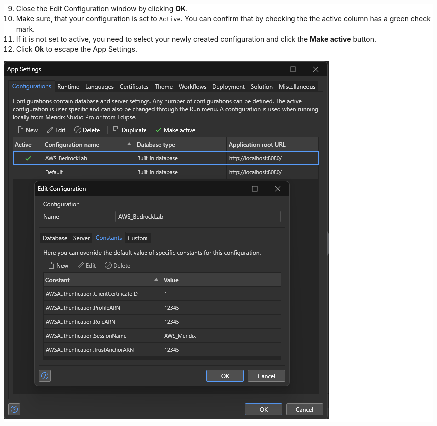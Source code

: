 9. Close the Edit Configuration window by clicking **OK**.
10. Make sure, that your configuration is set to `Active`. You can confirm that by checking the the active column has a green check mark.
11. If it is not set to active, you need to select your newly created configuration and click the **Make active** button.
12. Click **Ok** to escape the App Settings.

![Session Credentials 1](resources/07_SessionCredentials1.png)
